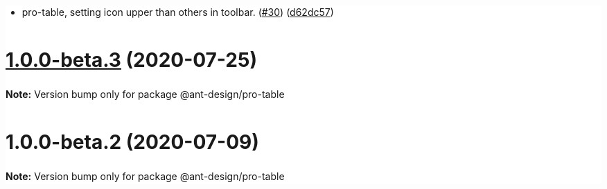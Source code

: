 - pro-table, setting icon upper than others in toolbar. ([#30](https://github.com/ant-design/pro-components/issues/30)) ([d62dc57](https://github.com/ant-design/pro-components/commit/d62dc576c77af2935a65f3c93a0b8f54ccf56f82))

# [1.0.0-beta.3](https://github.com/ant-design/pro-components/compare/@ant-design/pro-table@1.0.0-beta.2...@ant-design/pro-table@1.0.0-beta.3) (2020-07-25)

**Note:** Version bump only for package @ant-design/pro-table

# 1.0.0-beta.2 (2020-07-09)

**Note:** Version bump only for package @ant-design/pro-table

